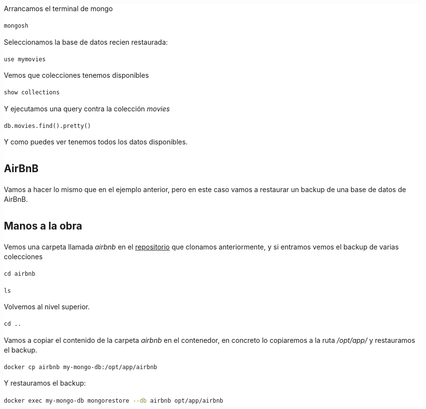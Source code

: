 Arrancamos el terminal de mongo

```bash
mongosh
```

Seleccionamos la base de datos recien restaurada:

```
use mymovies
```

Vemos que colecciones tenemos disponibles

```
show collections
```

Y ejecutamos una query contra la colección _movies_

```
db.movies.find().pretty()
```

Y como puedes ver tenemos todos los datos disponibles.

## AirBnB

Vamos a hacer lo mismo que en el ejemplo anterior, pero en este caso vamos a restaurar un backup de una base de datos de AirBnB.

## Manos a la obra

Vemos una carpeta llamada _airbnb_ en el [repositorio](https://github.com/Lemoncode/m-flix-backup) que clonamos anteriormente, y si entramos vemos el backup de varias colecciones

```
cd airbnb

```

```
ls
```

Volvemos al nivel superior.

```
cd ..
```

Vamos a copiar el contenido de la carpeta _airbnb_ en el contenedor, en concreto lo copiaremos a la ruta _/opt/app/_ y restauramos el backup.

```bash
docker cp airbnb my-mongo-db:/opt/app/airbnb
```

Y restauramos el backup:

```bash
docker exec my-mongo-db mongorestore --db airbnb opt/app/airbnb
```
